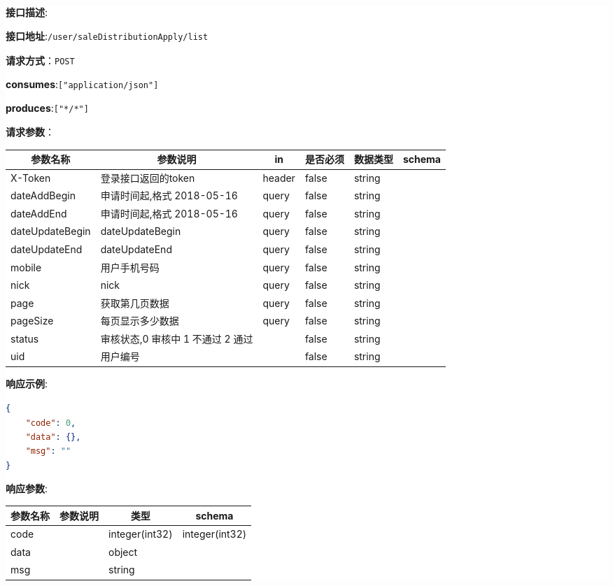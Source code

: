 
**接口描述**:


**接口地址**:`/user/saleDistributionApply/list`


**请求方式**：`POST`


**consumes**:`["application/json"]`


**produces**:`["*/*"]`



**请求参数**：

| 参数名称         | 参数说明     |     in |  是否必须      |  数据类型  |  schema  |
| ------------ | -------------------------------- |-----------|--------|----|--- |
|X-Token| 登录接口返回的token  | header | false |string  |    |
|dateAddBegin| 申请时间起,格式 2018-05-16  | query | false |string  |    |
|dateAddEnd| 申请时间起,格式 2018-05-16  | query | false |string  |    |
|dateUpdateBegin| dateUpdateBegin  | query | false |string  |    |
|dateUpdateEnd| dateUpdateEnd  | query | false |string  |    |
|mobile| 用户手机号码  | query | false |string  |    |
|nick| nick  | query | false |string  |    |
|page| 获取第几页数据  | query | false |string  |    |
|pageSize| 每页显示多少数据  | query | false |string  |    |
|status| 审核状态,0 审核中 1 不通过 2 通过  |  | false |string  |    |
|uid| 用户编号  |  | false |string  |    |

**响应示例**:

```json
{
	"code": 0,
	"data": {},
	"msg": ""
}
```

**响应参数**:


| 参数名称         | 参数说明                             |    类型 |  schema |
| ------------ | -------------------|-------|----------- |
|code|   |integer(int32)  | integer(int32)   |
|data|   |object  |    |
|msg|   |string  |    |
